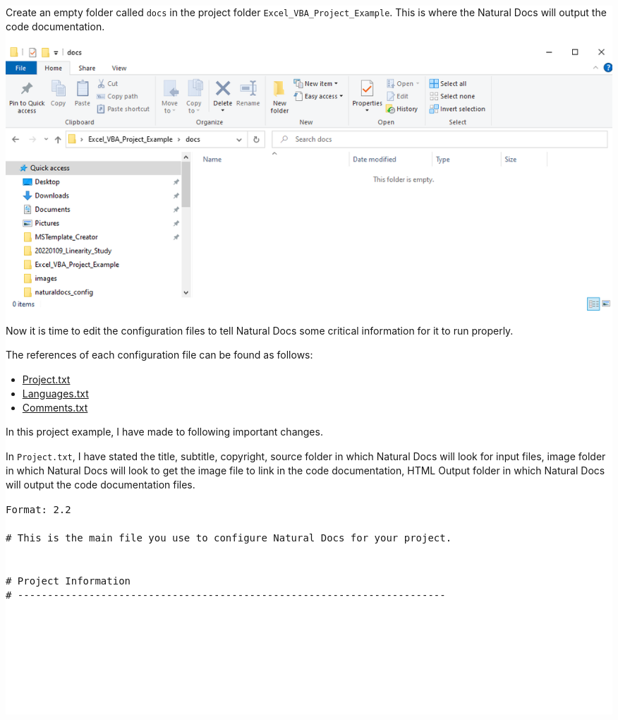 Create an empty folder called `docs` in the project folder `Excel_VBA_Project_Example`. This is where the Natural Docs will output the code documentation.

![natural_docs_docs_folder](images/natural_docs_docs_folder.png)

Now it is time to edit the configuration files to tell Natural Docs some critical information for it to run properly.

The references of each configuration file can be found as follows:

-   [Project.txt](https://www.naturaldocs.org/reference/project.txt/)
-   [Languages.txt](https://www.naturaldocs.org/reference/languages.txt/)
-   [Comments.txt](hhttps://www.naturaldocs.org/reference/comments.txt/)

In this project example, I have made to following important changes.

In `Project.txt`, I have stated the title, subtitle, copyright, source folder in which Natural Docs will look for input files, image folder in which Natural Docs will look to get the image file to link in the code documentation, HTML Output folder in which Natural Docs will output the code documentation files.

<pre style="height: 300px; overflow: scroll;">
Format: 2.2

# This is the main file you use to configure Natural Docs for your project.


# Project Information
# ------------------------------------------------------------------------
